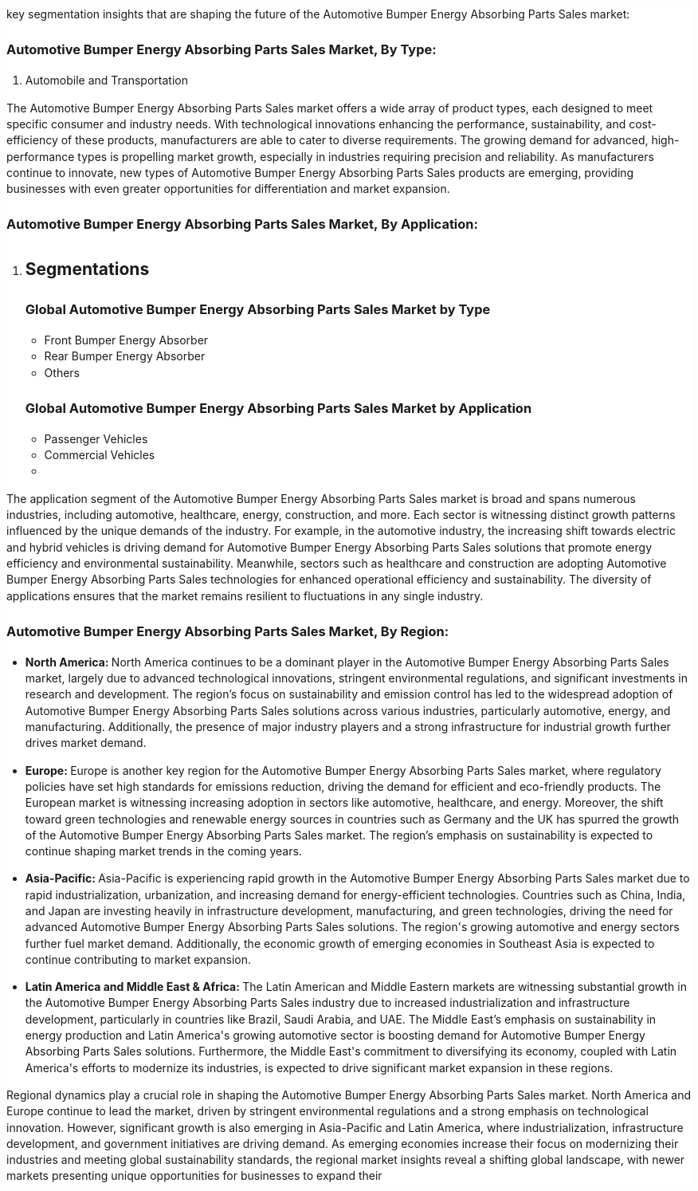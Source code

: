 key segmentation insights that are shaping the future of the Automotive Bumper Energy Absorbing Parts Sales market:</p><h3><strong>Automotive Bumper Energy Absorbing Parts Sales Market, By Type:<br /></strong></h3><ol><li>Automobile and Transportation</li></ol><p>The Automotive Bumper Energy Absorbing Parts Sales market offers a wide array of product types, each designed to meet specific consumer and industry needs. With technological innovations enhancing the performance, sustainability, and cost-efficiency of these products, manufacturers are able to cater to diverse requirements. The growing demand for advanced, high-performance types is propelling market growth, especially in industries requiring precision and reliability. As manufacturers continue to innovate, new types of Automotive Bumper Energy Absorbing Parts Sales products are emerging, providing businesses with even greater opportunities for differentiation and market expansion.</p><h3>Automotive Bumper Energy Absorbing Parts Sales Market,&nbsp;By Application:</h3><ol><li><h2>Segmentations</h2><h3>Global Automotive Bumper Energy Absorbing Parts Sales Market by Type</h3><ul><li>Front Bumper Energy Absorber</li><li>Rear Bumper Energy Absorber</li><li>Others</li></ul><h3>Global Automotive Bumper Energy Absorbing Parts Sales Market by Application</h3><ul><li>Passenger Vehicles</li><li>Commercial Vehicles</li><li></li></ul></li></ol><p>The application segment of the Automotive Bumper Energy Absorbing Parts Sales market is broad and spans numerous industries, including automotive, healthcare, energy, construction, and more. Each sector is witnessing distinct growth patterns influenced by the unique demands of the industry. For example, in the automotive industry, the increasing shift towards electric and hybrid vehicles is driving demand for Automotive Bumper Energy Absorbing Parts Sales solutions that promote energy efficiency and environmental sustainability. Meanwhile, sectors such as healthcare and construction are adopting Automotive Bumper Energy Absorbing Parts Sales technologies for enhanced operational efficiency and sustainability. The diversity of applications ensures that the market remains resilient to fluctuations in any single industry.</p><h3>Automotive Bumper Energy Absorbing Parts Sales Market, By Region:</h3><ul><li><p><strong>North America:&nbsp;</strong>North America continues to be a dominant player in the Automotive Bumper Energy Absorbing Parts Sales market, largely due to advanced technological innovations, stringent environmental regulations, and significant investments in research and development. The region&rsquo;s focus on sustainability and emission control has led to the widespread adoption of Automotive Bumper Energy Absorbing Parts Sales solutions across various industries, particularly automotive, energy, and manufacturing. Additionally, the presence of major industry players and a strong infrastructure for industrial growth further drives market demand.</p></li><li><p><strong><strong>Europe:&nbsp;</strong></strong>Europe is another key region for the Automotive Bumper Energy Absorbing Parts Sales market, where regulatory policies have set high standards for emissions reduction, driving the demand for efficient and eco-friendly products. The European market is witnessing increasing adoption in sectors like automotive, healthcare, and energy. Moreover, the shift toward green technologies and renewable energy sources in countries such as Germany and the UK has spurred the growth of the Automotive Bumper Energy Absorbing Parts Sales market. The region&rsquo;s emphasis on sustainability is expected to continue shaping market trends in the coming years.</p></li><li><p><strong><strong>Asia-Pacific:&nbsp;</strong></strong>Asia-Pacific is experiencing rapid growth in the Automotive Bumper Energy Absorbing Parts Sales market due to rapid industrialization, urbanization, and increasing demand for energy-efficient technologies. Countries such as China, India, and Japan are investing heavily in infrastructure development, manufacturing, and green technologies, driving the need for advanced Automotive Bumper Energy Absorbing Parts Sales solutions. The region's growing automotive and energy sectors further fuel market demand. Additionally, the economic growth of emerging economies in Southeast Asia is expected to continue contributing to market expansion.</p></li><li><p><strong><strong>Latin America and Middle East &amp; Africa:&nbsp;</strong></strong>The Latin American and Middle Eastern markets are witnessing substantial growth in the Automotive Bumper Energy Absorbing Parts Sales industry due to increased industrialization and infrastructure development, particularly in countries like Brazil, Saudi Arabia, and UAE. The Middle East&rsquo;s emphasis on sustainability in energy production and Latin America's growing automotive sector is boosting demand for Automotive Bumper Energy Absorbing Parts Sales solutions. Furthermore, the Middle East's commitment to diversifying its economy, coupled with Latin America's efforts to modernize its industries, is expected to drive significant market expansion in these regions.</p></li></ul><p>Regional dynamics play a crucial role in shaping the Automotive Bumper Energy Absorbing Parts Sales market. North America and Europe continue to lead the market, driven by stringent environmental regulations and a strong emphasis on technological innovation. However, significant growth is also emerging in Asia-Pacific and Latin America, where industrialization, infrastructure development, and government initiatives are driving demand. As emerging economies increase their focus on modernizing their industries and meeting global sustainability standards, the regional market insights reveal a shifting global landscape, with newer markets presenting unique opportunities for businesses to expand their